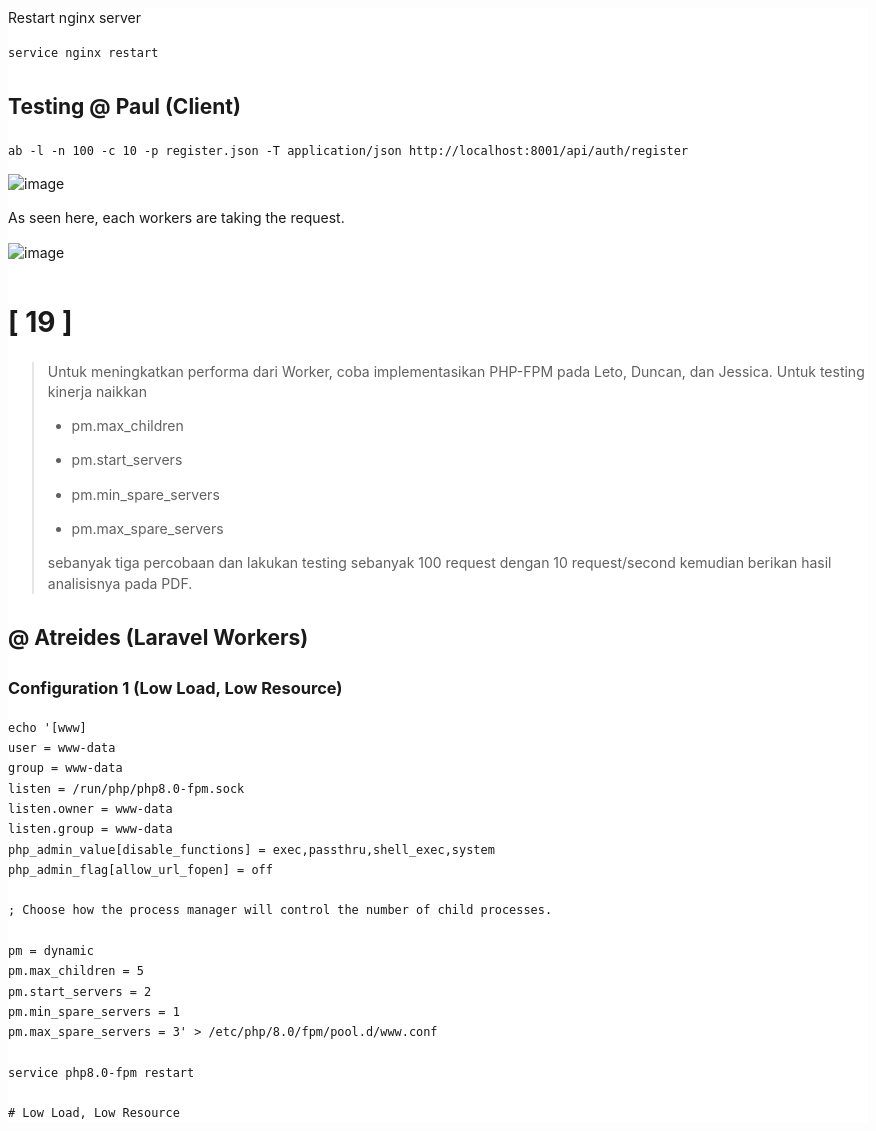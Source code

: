 Restart nginx server

```
service nginx restart
```


## Testing @ Paul (Client)
```
ab -l -n 100 -c 10 -p register.json -T application/json http://localhost:8001/api/auth/register
```

![image](https://github.com/JacintaSyilloam/Jarkom-Modul-3-IT22-2024/assets/121095246/5ecb39f5-39b9-4e98-91f3-4a1ca7ffd2af)


As seen here, each workers are taking the request.

![image](https://github.com/JacintaSyilloam/Jarkom-Modul-3-IT22-2024/assets/121095246/be27b5f5-9001-4a77-88b5-0a0c533897d5)



# [ 19 ]
> Untuk meningkatkan performa dari Worker, coba implementasikan PHP-FPM pada Leto, Duncan, dan Jessica. Untuk testing kinerja naikkan
> 
> - pm.max_children
>   
> - pm.start_servers
>   
> - pm.min_spare_servers
>   
> - pm.max_spare_servers
>   
> sebanyak tiga percobaan dan lakukan testing sebanyak 100 request dengan 10 request/second kemudian berikan hasil analisisnya pada PDF.


## @ Atreides (Laravel Workers)

### Configuration 1 (Low Load, Low Resource)

```
echo '[www]
user = www-data
group = www-data
listen = /run/php/php8.0-fpm.sock
listen.owner = www-data
listen.group = www-data
php_admin_value[disable_functions] = exec,passthru,shell_exec,system
php_admin_flag[allow_url_fopen] = off

; Choose how the process manager will control the number of child processes.

pm = dynamic
pm.max_children = 5
pm.start_servers = 2
pm.min_spare_servers = 1
pm.max_spare_servers = 3' > /etc/php/8.0/fpm/pool.d/www.conf

service php8.0-fpm restart

# Low Load, Low Resource
```
